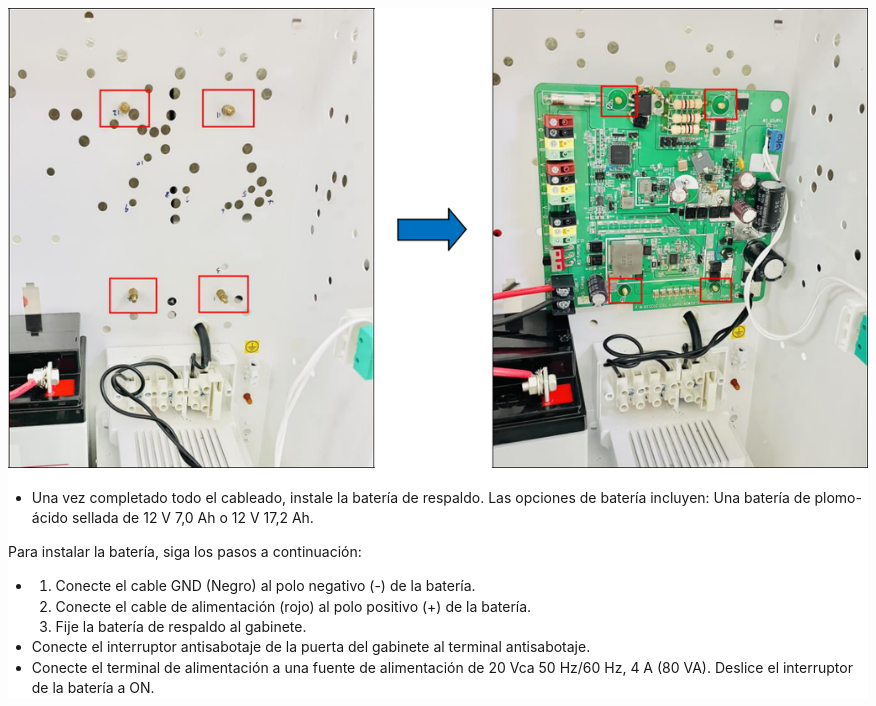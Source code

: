![](<.gitbook/assets/8 (6).png>)

* Una vez completado todo el cableado, instale la batería de respaldo. Las opciones de batería incluyen: Una batería de plomo-ácido sellada de 12 V 7,0 Ah o 12 V 17,2 Ah.

Para instalar la batería, siga los pasos a continuación:

*
  1. Conecte el cable GND (Negro) al polo negativo (-) de la batería.
  2. Conecte el cable de alimentación (rojo) al polo positivo (+) de la batería.
  3. Fije la batería de respaldo al gabinete.
* Conecte el interruptor antisabotaje de la puerta del gabinete al terminal antisabotaje.
* Conecte el terminal de alimentación a una fuente de alimentación de 20 Vca 50 Hz/60 Hz, 4 A (80 VA). Deslice el interruptor de la batería a ON.
